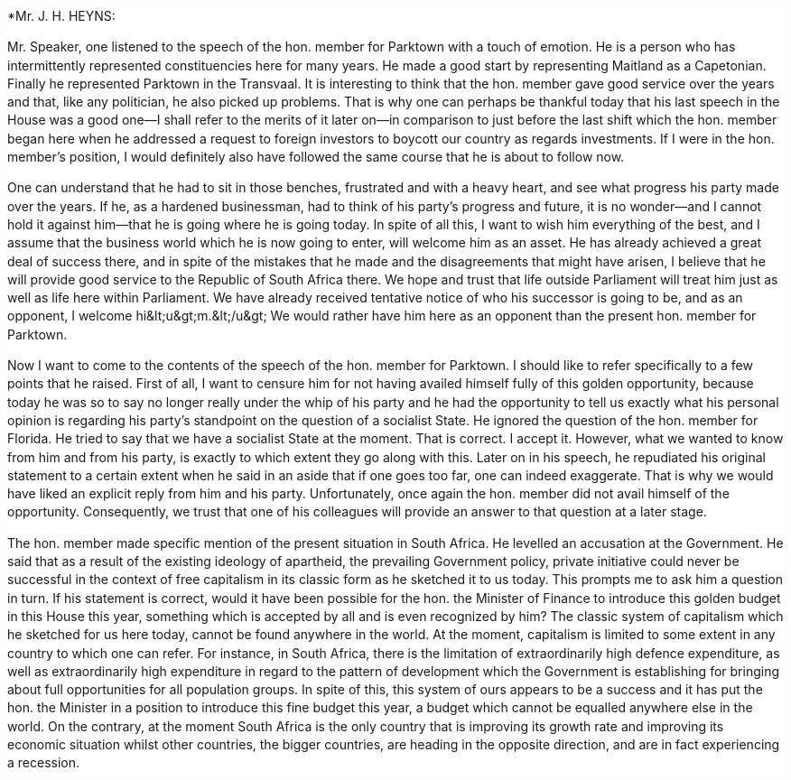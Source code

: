 </speech>

<speech by="#heyns">

<from>*Mr. <person refersTo="hansard_za">J. H. HEYNS</person>:</from>

<p>Mr. Speaker, one listened to the speech of the hon. member for Parktown with a touch of emotion. He is a person who has intermittently represented constituencies here for many years. He made a good start by representing Maitland as a Capetonian. Finally he represented Parktown in the Transvaal. It is interesting to think that the hon. member gave good service over the years and that, like any politician, he also picked up problems. That is why one can perhaps be thankful today that his last speech in the House was a good one&#x2014;I shall refer to the merits of it later on&#x2014;in comparison to just before the last shift which the hon. member began here when he addressed a request to foreign investors to boycott our country as regards investments. If I were in the hon. member&#x2019;s position, I would definitely also have followed the same course that he is about to follow now.</p>

<p>One can understand that he had to sit in those benches, frustrated and with a heavy heart, and see what progress his party made over the years. If he, as a hardened businessman, had to think of his party&#x2019;s progress and future, it is no wonder&#x2014;and I cannot hold it against him&#x2014;that he is going where he is going today. In spite of all this, I want to wish him everything of the best, and I assume that the business world which he is now going to enter, will welcome him as an asset. He has already achieved a great deal of success there, and in spite of the mistakes that he made and the disagreements that might have arisen, I believe that he will provide good service to the Republic of South Africa there. We hope and trust that life outside Parliament will treat him just as well as life here within Parliament. We have already received tentative notice of who his successor is going to be, and as an opponent, I welcome hi&#x0026;lt;u&#x0026;gt;m.&#x0026;lt;/u&#x0026;gt; We would rather have him here as an opponent than the present hon. member for Parktown.</p>

<p>Now I want to come to the contents of the speech of the hon. member for Parktown. I should like to refer specifically to a few points that he raised. First of all, I want to censure him for not having availed himself fully of this golden opportunity, because today he was so to say no longer really under the whip of his party and he had the opportunity to tell us exactly what his personal opinion is regarding his party&#x2019;s standpoint on the question of a socialist State. He ignored the question of the hon. member for Florida. He tried to say that we have a socialist State at the moment. That is correct. I accept it. However, what we wanted to know from him and from his party, is exactly to which extent they go along with this. Later on in his speech, he repudiated his original statement to a certain extent when he said in an aside that if one goes too far, one can indeed exaggerate. That is why we would have liked an explicit reply from him and his party. Unfortunately, once again the hon. member did not avail himself of the opportunity. Consequently, we trust that one of his colleagues will provide an answer to that question at a later stage.</p>

<p>The hon. member made specific mention of the present situation in South Africa. He levelled an accusation at the Government. He said that as a result of the existing ideology of apartheid, the prevailing Government policy, private initiative could never be successful in the context of free capitalism in its classic form as he sketched it to us today. This prompts me to ask him a question in turn. If his statement is correct, would it have been possible for the hon. the Minister of Finance to introduce this golden budget in this House this year, something which is accepted by all and is even recognized by him? The classic system of capitalism which he sketched for us here today, cannot be found anywhere in the world. At the moment, capitalism is limited to some extent in any country to which one can refer. For instance, in South Africa, there is the limitation of extraordinarily high <span class="col_3947-3948" refersTo="page_0330"/>defence expenditure, as well as extraordinarily high expenditure in regard to the pattern of development which the Government is establishing for bringing about full opportunities for all population groups. In spite of this, this system of ours appears to be a success and it has put the hon. the Minister in a position to introduce this fine budget this year, a budget which cannot be equalled anywhere else in the world. On the contrary, at the moment South Africa is the only country that is improving its growth rate and improving its economic situation whilst other countries, the bigger countries, are heading in the opposite direction, and are in fact experiencing a recession.</p>
